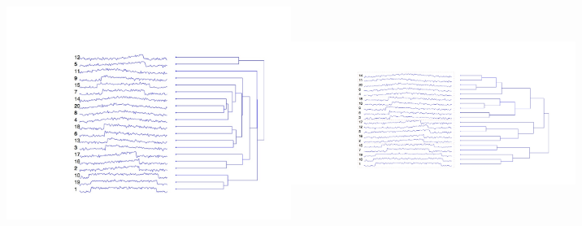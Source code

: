 <img align='left' src="SSCIshapeclusteringraw.jpg" width=350, height=500/>
<img align='left' src="SSCIshapeclustering.jpg" width=350, height=500,margin=0.5/>

